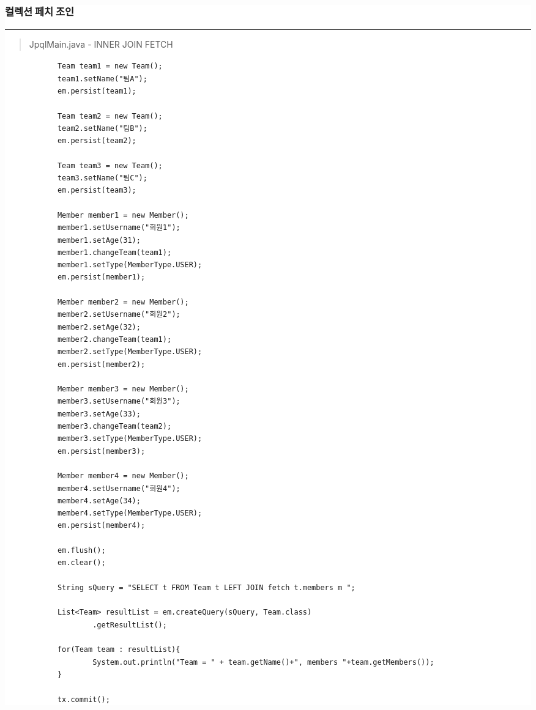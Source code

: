 ### 컬렉션 페치 조인
-----------------------------

> JpqlMain.java - INNER JOIN FETCH

````
            Team team1 = new Team();
            team1.setName("팀A");
            em.persist(team1);

            Team team2 = new Team();
            team2.setName("팀B");
            em.persist(team2);

            Team team3 = new Team();
            team3.setName("팀C");
            em.persist(team3);

            Member member1 = new Member();
            member1.setUsername("회원1");
            member1.setAge(31);
            member1.changeTeam(team1);
            member1.setType(MemberType.USER);
            em.persist(member1);

            Member member2 = new Member();
            member2.setUsername("회원2");
            member2.setAge(32);
            member2.changeTeam(team1);
            member2.setType(MemberType.USER);
            em.persist(member2);

            Member member3 = new Member();
            member3.setUsername("회원3");
            member3.setAge(33);
            member3.changeTeam(team2);
            member3.setType(MemberType.USER);
            em.persist(member3);

            Member member4 = new Member();
            member4.setUsername("회원4");
            member4.setAge(34);
            member4.setType(MemberType.USER);
            em.persist(member4);

            em.flush();
            em.clear();

            String sQuery = "SELECT t FROM Team t LEFT JOIN fetch t.members m ";

            List<Team> resultList = em.createQuery(sQuery, Team.class)
                    .getResultList();

            for(Team team : resultList){
                    System.out.println("Team = " + team.getName()+", members "+team.getMembers());
            }

            tx.commit();
````

